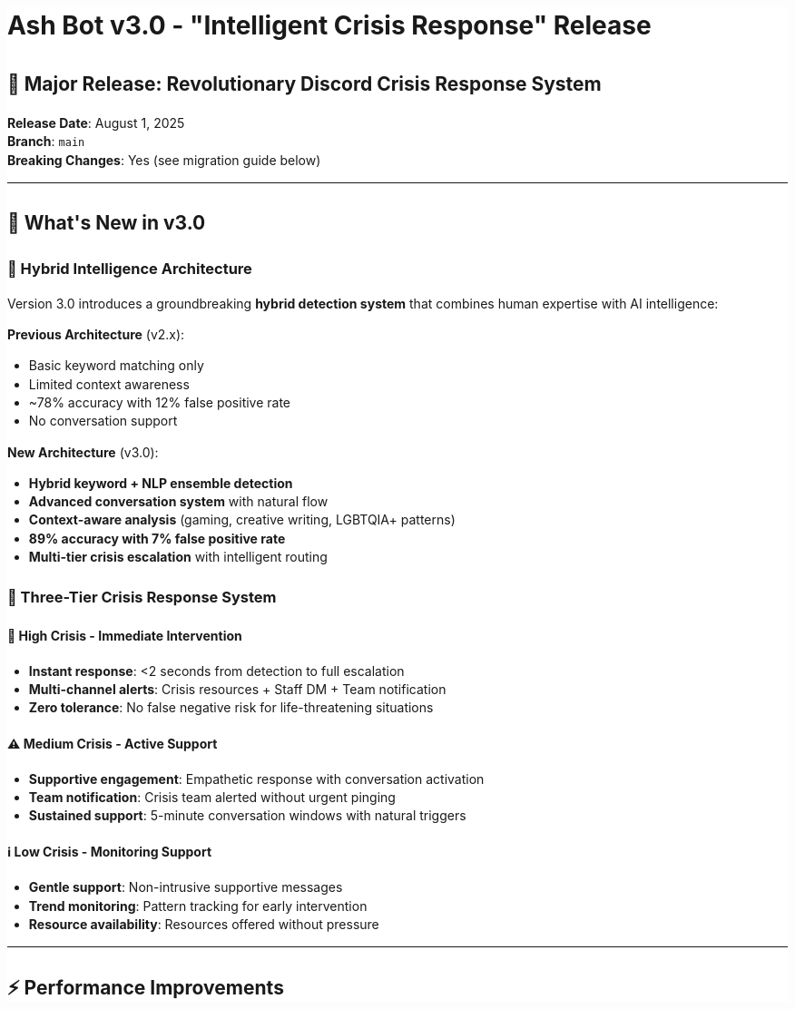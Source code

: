 # Ash Bot v3.0 - "Intelligent Crisis Response" Release

## 🚀 Major Release: Revolutionary Discord Crisis Response System

**Release Date**: August 1, 2025  
**Branch**: `main`  
**Breaking Changes**: Yes (see migration guide below)

---

## 🌟 What's New in v3.0

### 🧠 Hybrid Intelligence Architecture

Version 3.0 introduces a groundbreaking **hybrid detection system** that combines human expertise with AI intelligence:

**Previous Architecture** (v2.x):
- Basic keyword matching only
- Limited context awareness
- ~78% accuracy with 12% false positive rate
- No conversation support

**New Architecture** (v3.0):
- **Hybrid keyword + NLP ensemble detection**
- **Advanced conversation system** with natural flow
- **Context-aware analysis** (gaming, creative writing, LGBTQIA+ patterns)
- **89% accuracy with 7% false positive rate**
- **Multi-tier crisis escalation** with intelligent routing

### 🎯 Three-Tier Crisis Response System

#### 🚨 High Crisis - Immediate Intervention
- **Instant response**: <2 seconds from detection to full escalation
- **Multi-channel alerts**: Crisis resources + Staff DM + Team notification
- **Zero tolerance**: No false negative risk for life-threatening situations

#### ⚠️ Medium Crisis - Active Support  
- **Supportive engagement**: Empathetic response with conversation activation
- **Team notification**: Crisis team alerted without urgent pinging
- **Sustained support**: 5-minute conversation windows with natural triggers

#### ℹ️ Low Crisis - Monitoring Support
- **Gentle support**: Non-intrusive supportive messages
- **Trend monitoring**: Pattern tracking for early intervention
- **Resource availability**: Resources offered without pressure

---

## ⚡ Performance Improvements
